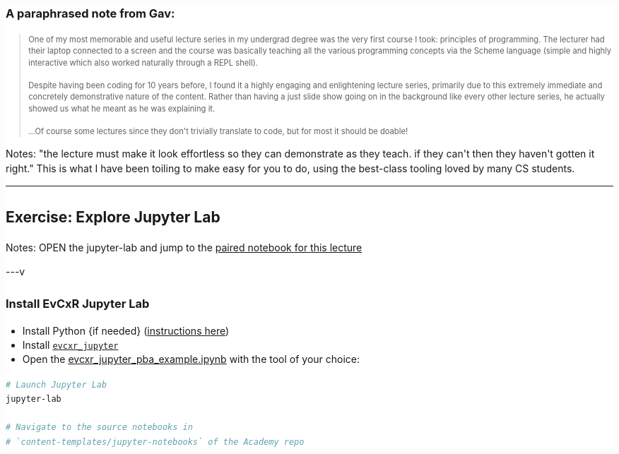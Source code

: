 ### A paraphrased note from Gav:

<div class="centered" style="font-size: 0.8em"> 

> One of my most memorable and useful lecture series in my undergrad degree was the very first course I took: principles of programming.
> The lecturer had their laptop connected to a screen and the course was basically teaching all the various programming concepts via the Scheme language (simple and highly interactive which also worked naturally through a REPL shell). <br><br>
> Despite having been coding for 10 years before, I found it a highly engaging and enlightening lecture series, primarily due to this extremely immediate and concretely demonstrative nature of the content.
> Rather than having a just slide show going on in the background like every other lecture series, he actually showed us what he meant as he was explaining it.<br><br>
> ...Of course some lectures since they don't trivially translate to code, but for most it should be doable!

</div>

Notes:
"the lecture must make it look effortless so they can demonstrate as they teach. if they can't then they haven't gotten it right."
This is what I have been toiling to make easy for you to do, using the best-class tooling loved by many CS students.

---

## Exercise: Explore Jupyter Lab

Notes:
OPEN the jupyter-lab and jump to the [paired notebook for this lecture](../jupyter-notebooks/how-to-use-academy-resources.ipynb) 

---v

<div class="flex-container">
<div class="left"> 

### Install EvCxR Jupyter Lab

- Install Python {if needed} ([instructions here](https://wiki.python.org/moin/BeginnersGuide/Download))
- Install [`evcxr_jupyter`](https://github.com/google/evcxr/tree/HEAD/evcxr_jupyter#installation)
- Open the [evcxr_jupyter_pba_example.ipynb](/content-templates/evcxr_jupyter_pba_example.ipynb) with the tool of your choice:

</div>



<div class="right">


```sh
# Launch Jupyter Lab
jupyter-lab

# Navigate to the source notebooks in 
# `content-templates/jupyter-notebooks` of the Academy repo
```
